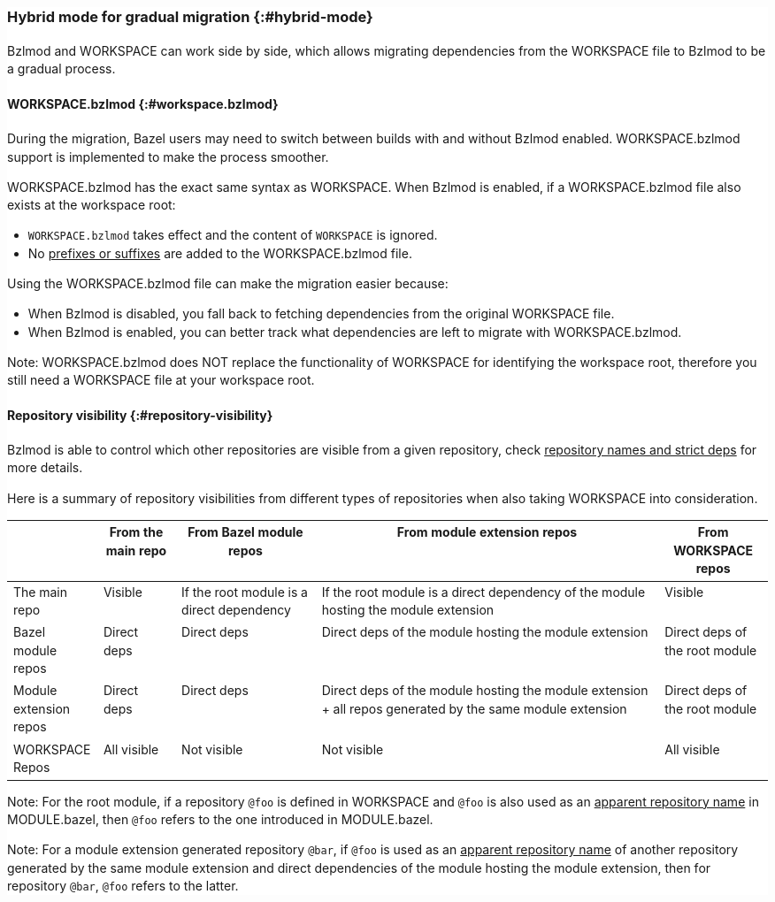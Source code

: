 [bazel_tools]: https://github.com/bazelbuild/bazel/blob/master/src/MODULE.tools

### Hybrid mode for gradual migration {:#hybrid-mode}

Bzlmod and WORKSPACE can work side by side, which allows migrating dependencies
from the WORKSPACE file to Bzlmod to be a gradual process.

#### WORKSPACE.bzlmod {:#workspace.bzlmod}

During the migration, Bazel users may need to switch between builds with and
without Bzlmod enabled. WORKSPACE.bzlmod support is implemented to make the
process smoother.

WORKSPACE.bzlmod has the exact same syntax as WORKSPACE. When Bzlmod is enabled,
if a WORKSPACE.bzlmod file also exists at the workspace root:

*   `WORKSPACE.bzlmod` takes effect and the content of `WORKSPACE` is ignored.
*   No [prefixes or suffixes](/external/migration#builtin-default-deps) are
    added to the WORKSPACE.bzlmod file.

Using the WORKSPACE.bzlmod file can make the migration easier because:

*   When Bzlmod is disabled, you fall back to fetching dependencies from the
    original WORKSPACE file.
*   When Bzlmod is enabled, you can better track what dependencies are left to
    migrate with WORKSPACE.bzlmod.

Note: WORKSPACE.bzlmod does NOT replace the functionality of WORKSPACE for
identifying the workspace root, therefore you still need a WORKSPACE file at
your workspace root.

#### Repository visibility {:#repository-visibility}

Bzlmod is able to control which other repositories are visible from a given
repository, check [repository names and strict
deps](/external/module#repository_names_and_strict_deps) for more details.

Here is a summary of repository visibilities from different types of
repositories when also taking WORKSPACE into consideration.

| | From the main repo | From Bazel module repos | From module extension repos | From WORKSPACE repos |
|----------------|--------------------|-------------------------|---------------------------------------------------------------------------------------------------------------------|----------------------|
| The main repo  | Visible | If the root module is a direct dependency | If the root module is a direct dependency of the module hosting the module extension | Visible              |
| Bazel module repos | Direct deps | Direct deps | Direct deps of the module hosting the module extension | Direct deps of the root module |
| Module extension repos | Direct deps | Direct deps | Direct deps of the module hosting the module extension + all repos generated by the same module extension | Direct deps of the root module |
| WORKSPACE Repos | All visible | Not visible | Not visible | All visible |

Note: For the root module, if a repository `@foo` is defined in WORKSPACE and
`@foo` is also used as an [apparent repository
name](/external/overview#apparent-repo-name) in MODULE.bazel, then `@foo`
refers to the one introduced in MODULE.bazel.

Note: For a module extension generated repository `@bar`, if `@foo` is used as
an [apparent repository name](/external/overview#apparent-repo-name) of
another repository generated by the same module extension and direct
dependencies of the module hosting the module extension, then for repository
`@bar`, `@foo` refers to the latter.


[override-examples]: https://github.com/bazelbuild/examples/blob/main/bzlmod/02-override_bazel_module
[pkg-mgr-example]: https://github.com/bazelbuild/examples/tree/main/bzlmod/05-integrate_third_party_package_manager
[register_execution_platforms]: /rules/lib/globals/module#register_execution_platforms
[resolved_file_flag]: /reference/command-line-reference#flag--experimental_repository_resolved_file
[migration_script]: https://github.com/bazelbuild/bazel-central-registry/blob/main/tools/migrate_to_bzlmod.py
[test_module]: https://github.com/bazelbuild/bazel-central-registry/tree/main/docs#test-module
[bcr_contrib_guide]: https://github.com/bazelbuild/bazel-central-registry/tree/main/docs#contribute-a-bazel-module
[ignore_dev_dep_flag]: /reference/command-line-reference#flag--ignore_dev_dependency
[bzlmod_github_issue]: https://github.com/bazelbuild/bazel/issues?q=is%3Aopen+is%3Aissue+label%3Aarea-Bzlmod